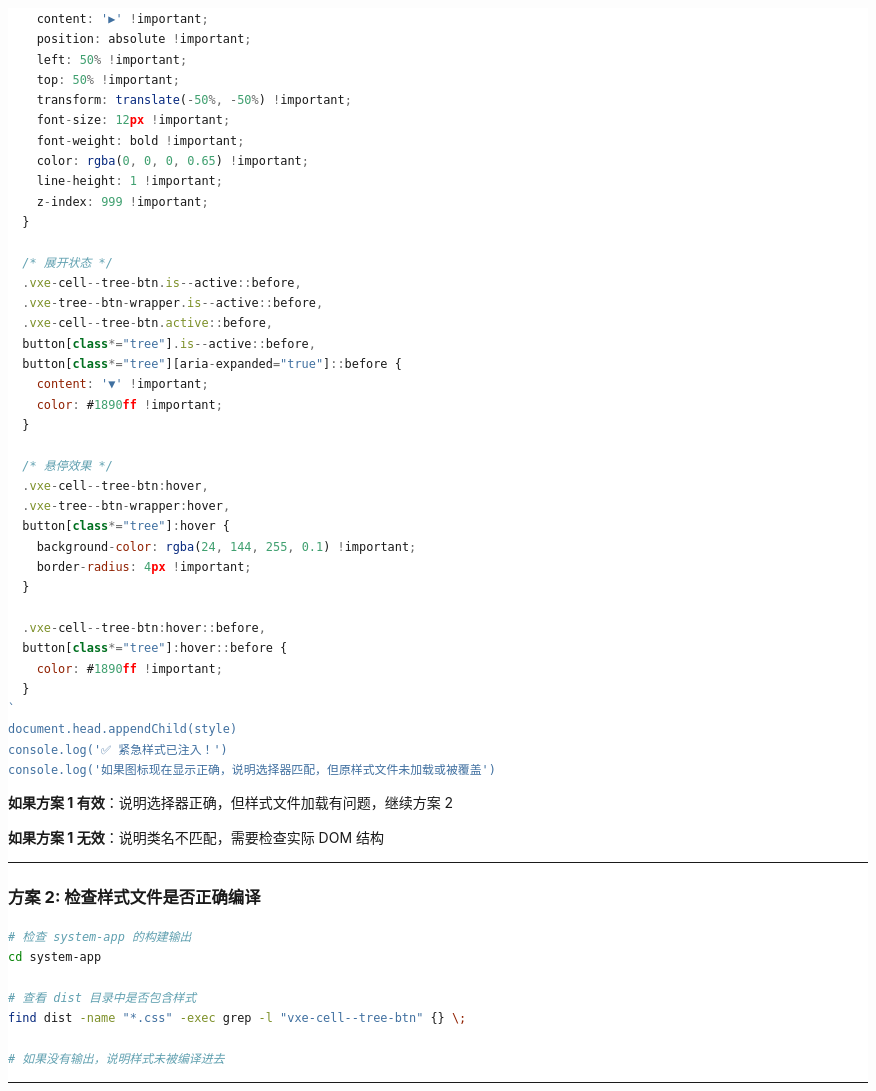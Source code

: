 ```javascript
    content: '▶' !important;
    position: absolute !important;
    left: 50% !important;
    top: 50% !important;
    transform: translate(-50%, -50%) !important;
    font-size: 12px !important;
    font-weight: bold !important;
    color: rgba(0, 0, 0, 0.65) !important;
    line-height: 1 !important;
    z-index: 999 !important;
  }

  /* 展开状态 */
  .vxe-cell--tree-btn.is--active::before,
  .vxe-tree--btn-wrapper.is--active::before,
  .vxe-cell--tree-btn.active::before,
  button[class*="tree"].is--active::before,
  button[class*="tree"][aria-expanded="true"]::before {
    content: '▼' !important;
    color: #1890ff !important;
  }

  /* 悬停效果 */
  .vxe-cell--tree-btn:hover,
  .vxe-tree--btn-wrapper:hover,
  button[class*="tree"]:hover {
    background-color: rgba(24, 144, 255, 0.1) !important;
    border-radius: 4px !important;
  }

  .vxe-cell--tree-btn:hover::before,
  button[class*="tree"]:hover::before {
    color: #1890ff !important;
  }
`
document.head.appendChild(style)
console.log('✅ 紧急样式已注入！')
console.log('如果图标现在显示正确，说明选择器匹配，但原样式文件未加载或被覆盖')
```

**如果方案 1 有效**：说明选择器正确，但样式文件加载有问题，继续方案 2

**如果方案 1 无效**：说明类名不匹配，需要检查实际 DOM 结构

---

### 方案 2: 检查样式文件是否正确编译

```bash
# 检查 system-app 的构建输出
cd system-app

# 查看 dist 目录中是否包含样式
find dist -name "*.css" -exec grep -l "vxe-cell--tree-btn" {} \;

# 如果没有输出，说明样式未被编译进去
```

---
